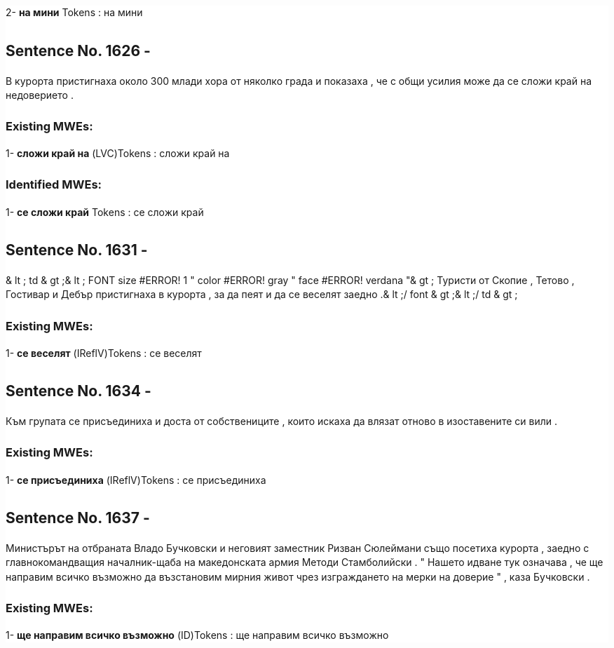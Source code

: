 2- **на мини** Tokens : 
на
мини

## Sentence No. 1626 - 
В курорта пристигнаха около 300 млади хора от няколко града и показаха , че с общи усилия може да се сложи край на недоверието .
### Existing MWEs: 
1- **сложи край на** (LVC)Tokens : 
сложи
край
на

### Identified MWEs: 
1- **се сложи край** Tokens : 
се
сложи
край

## Sentence No. 1631 - 
& lt ; td & gt ;& lt ; FONT size #ERROR! 1 &quot; color #ERROR! gray &quot; face #ERROR! verdana "& gt ; Туристи от Скопие , Тетово , Гостивар и Дебър пристигнаха в курорта , за да пеят и да се веселят заедно .& lt ;/ font & gt ;& lt ;/ td & gt ;
### Existing MWEs: 
1- **се веселят** (IReflV)Tokens : 
се
веселят

## Sentence No. 1634 - 
Към групата се присъединиха и доста от собствениците , които искаха да влязат отново в изоставените си вили .
### Existing MWEs: 
1- **се присъединиха** (IReflV)Tokens : 
се
присъединиха

## Sentence No. 1637 - 
Министърът на отбраната Владо Бучковски и неговият заместник Ризван Сюлеймани също посетиха курорта , заедно с главнокомандващия началник-щаба на македонската армия Методи Стамболийски . &quot; Нашето идване тук означава , че ще направим всичко възможно да възстановим мирния живот чрез изграждането на мерки на доверие &quot; , каза Бучковски .
### Existing MWEs: 
1- **ще направим всичко възможно** (ID)Tokens : 
ще
направим
всичко
възможно
